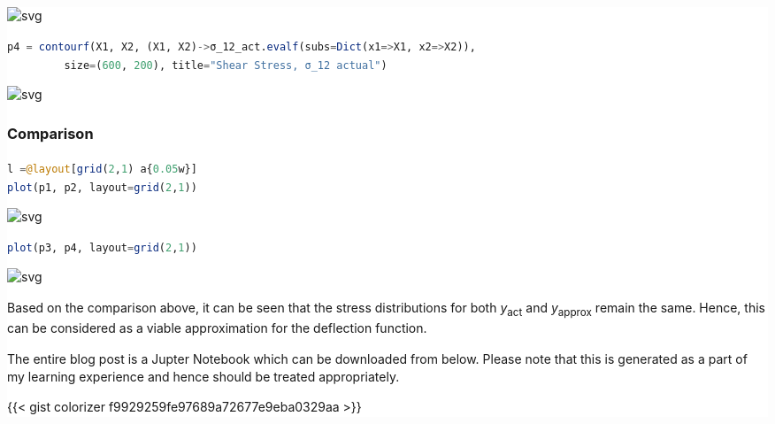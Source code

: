 ![svg](/images/2021/approximating-deflection-with-rayleigh-ritz-method/output_42_0.png)

```julia
p4 = contourf(X1, X2, (X1, X2)->σ_12_act.evalf(subs=Dict(x1=>X1, x2=>X2)),
         size=(600, 200), title="Shear Stress, σ_12 actual")
```

![svg](/images/2021/approximating-deflection-with-rayleigh-ritz-method/output_43_0.png)

### Comparison

```julia
l =@layout[grid(2,1) a{0.05w}]
plot(p1, p2, layout=grid(2,1))
```

![svg](/images/2021/approximating-deflection-with-rayleigh-ritz-method/output_44_0.png)

```julia
plot(p3, p4, layout=grid(2,1))
```

![svg](/images/2021/approximating-deflection-with-rayleigh-ritz-method/output_45_0.png)

Based on the comparison above, it can be seen that the stress distributions for both $y_\text{act}$ and $y_\text{approx}$ remain the same. Hence, this can be considered as a viable approximation for the deflection function.

The entire blog post is a Jupter Notebook which can be downloaded from below. Please note that this is generated as a part of my learning experience and hence should be treated appropriately.

{{< gist colorizer f9929259fe97689a72677e9eba0329aa >}}
